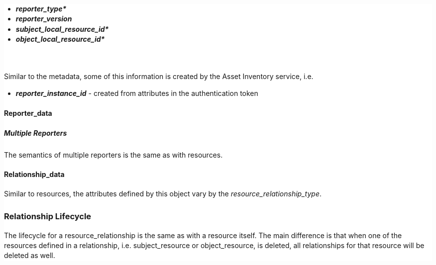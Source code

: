 - ___reporter_type*___
- ___reporter_version___
- ___subject_local_resource_id*___
- ___object_local_resource_id*___

<br><br>
Similar to the metadata, some of this information is created by the Asset Inventory service, i.e. 
- ___reporter_instance_id___ - created from attributes in the authentication token


#### Reporter_data

##### Multiple Reporters
The semantics of multiple reporters is the same as with resources.

#### Relationship_data
Similar to resources, the attributes defined by this object vary by the _resource_relationship_type_.

### Relationship Lifecycle
The lifecycle for a resource_relationship is the same as with a resource itself. The main difference is that when one of the resources defined in a relationship, i.e. subject_resource or object_resource, is deleted, all relationships for that resource will be deleted as well.
